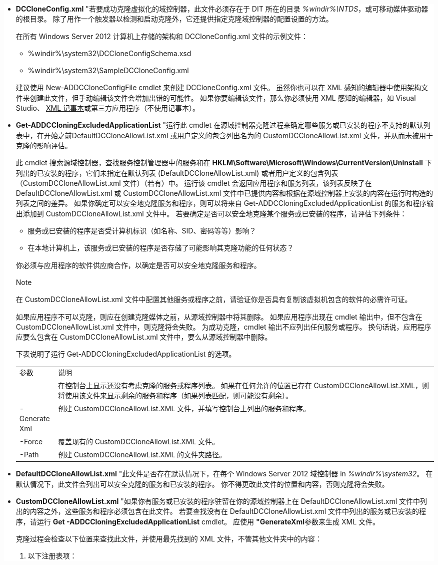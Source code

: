 -   **DCCloneConfig.xml** "若要成功克隆虚拟化的域控制器，此文件必须存在于 DIT 所在的目录 *%windir%\NTDS*，或可移动媒体驱动器的根目录。 除了用作一个触发器以检测和启动克隆外，它还提供指定克隆域控制器的配置设置的方法。

    在所有 Windows Server 2012 计算机上存储的架构和 DCCloneConfig.xml 文件的示例文件：

    -   %windir%\system32\DCCloneConfigSchema.xsd

    -   %windir%\system32\SampleDCCloneConfig.xml

    建议使用 New-ADDCCloneConfigFile cmdlet 来创建 DCCloneConfig.xml 文件。 虽然你也可以在 XML 感知的编辑器中使用架构文件来创建此文件，但手动编辑该文件会增加出错的可能性。 如果你要编辑该文件，那么你必须使用 XML 感知的编辑器，如 Visual Studio、 [XML 记事本](https://www.microsoft.com/download/details.aspx?displaylang=en&id=7973)或第三方应用程序（不使用记事本）。

-   **Get-ADDCCloningExcludedApplicationList** "运行此 cmdlet 在源域控制器克隆过程来确定哪些服务或已安装的程序不支持的默认列表中，在开始之前DefaultDCCloneAllowList.xml 或用户定义的包含列出名为的 CustomDCCloneAllowList.xml 文件，并从而未被用于克隆的影响评估。

    此 cmdlet 搜索源域控制器，查找服务控制管理器中的服务和在 **HKLM\Software\Microsoft\Windows\CurrentVersion\Uninstall** 下列出的已安装的程序，它们未指定在默认列表 (DefaultDCCloneAllowList.xml) 或者用户定义的包含列表（CustomDCCloneAllowList.xml 文件）（若有）中。 运行该 cmdlet 会返回应用程序和服务列表，该列表反映了在 DefaultDCCloneAllowList.xml 或 CustomDCCloneAllowList.xml 文件中已提供内容和根据在源域控制器上安装的内容在运行时构造的列表之间的差异。 如果你确定可以安全地克隆服务和程序，则可以将来自 Get-ADDCCloningExcludedApplicationList 的服务和程序输出添加到 CustomDCCloneAllowList.xml 文件中。 若要确定是否可以安全地克隆某个服务或已安装的程序，请评估下列条件：

    -   服务或已安装的程序是否受计算机标识（如名称、SID、密码等等）影响？

    -   在本地计算机上，该服务或已安装的程序是否存储了可能影响其克隆功能的任何状态？

    你必须与应用程序的软件供应商合作，以确定是否可以安全地克隆服务和程序。

    > [!NOTE]
    > 在 CustomDCCloneAllowList.xml 文件中配置其他服务或程序之前，请验证你是否具有复制该虚拟机包含的软件的必需许可证。

    如果应用程序不可以克隆，则应在创建克隆媒体之前，从源域控制器中将其删除。 如果应用程序出现在 cmdlet 输出中，但不包含在 CustomDCCloneAllowList.xml 文件中，则克隆将会失败。 为成功克隆，cmdlet 输出不应列出任何服务或程序。 换句话说，应用程序应要么包含在 CustomDCCloneAllowList.xml 文件中，要么从源域控制器中删除。

    下表说明了运行 Get-ADDCCloningExcludedApplicationList 的选项。

    |||
    |-|-|
    |参数|说明|
    |*<no argument specified>*|在控制台上显示还没有考虑克隆的服务或程序列表。 如果在任何允许的位置已存在 CustomDCCloneAllowList.XML，则将使用该文件来显示剩余的服务和程序（如果列表匹配，则可能没有剩余）。|
    |-GenerateXml|创建 CustomDCCloneAllowList.XML 文件，并填写控制台上列出的服务和程序。|
    |-Force|覆盖现有的 CustomDCCloneAllowList.XML 文件。|
    |-Path|创建 CustomDCCloneAllowList.XML 的文件夹路径。|

-   **DefaultDCCloneAllowList.xml** "此文件是否存在默认情况下，在每个 Windows Server 2012 域控制器 in *%windir%\system32*。 在默认情况下，此文件会列出可以安全克隆的服务和已安装的程序。 你不得更改此文件的位置和内容，否则克隆将会失败。

-   **CustomDCCloneAllowList.xml** "如果你有服务或已安装的程序驻留在你的源域控制器上在 DefaultDCCloneAllowList.xml 文件中列出的内容之外，这些服务和程序必须包含在此文件。 若要查找没有在 DefaultDCCloneAllowList.xml 文件中列出的服务或已安装的程序，请运行 **Get -ADDCCloningExcludedApplicationList** cmdlet。 应使用 **"GenerateXml**参数来生成 XML 文件。

    克隆过程会检查以下位置来查找此文件，并使用最先找到的 XML 文件，不管其他文件夹中的内容：

    1.  以下注册表项：
